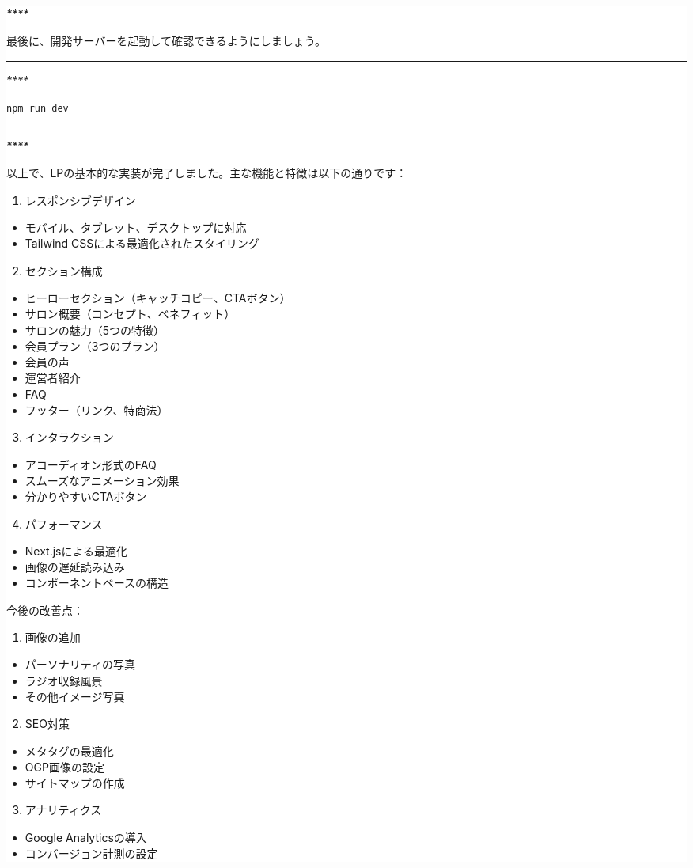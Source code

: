 
_****_

最後に、開発サーバーを起動して確認できるようにしましょう。

---

_****_

```bash
npm run dev
```

---

_****_

以上で、LPの基本的な実装が完了しました。主な機能と特徴は以下の通りです：

1. レスポンシブデザイン
- モバイル、タブレット、デスクトップに対応
- Tailwind CSSによる最適化されたスタイリング

2. セクション構成
- ヒーローセクション（キャッチコピー、CTAボタン）
- サロン概要（コンセプト、ベネフィット）
- サロンの魅力（5つの特徴）
- 会員プラン（3つのプラン）
- 会員の声
- 運営者紹介
- FAQ
- フッター（リンク、特商法）

3. インタラクション
- アコーディオン形式のFAQ
- スムーズなアニメーション効果
- 分かりやすいCTAボタン

4. パフォーマンス
- Next.jsによる最適化
- 画像の遅延読み込み
- コンポーネントベースの構造

今後の改善点：

1. 画像の追加
- パーソナリティの写真
- ラジオ収録風景
- その他イメージ写真

2. SEO対策
- メタタグの最適化
- OGP画像の設定
- サイトマップの作成

3. アナリティクス
- Google Analyticsの導入
- コンバージョン計測の設定
